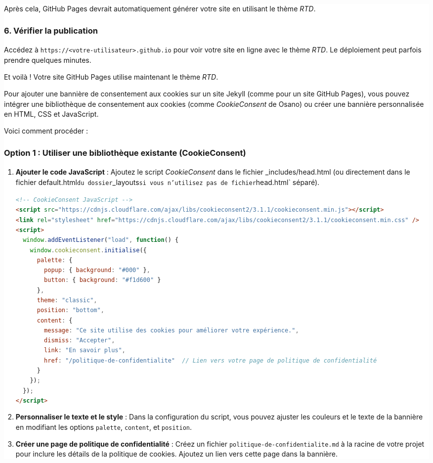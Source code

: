 Après cela, GitHub Pages devrait automatiquement générer votre site en utilisant le thème *RTD*.

### 6. Vérifier la publication

Accédez à `https://<votre-utilisateur>.github.io` pour voir votre site en ligne avec le thème *RTD*. Le déploiement peut parfois prendre quelques minutes.

Et voilà ! Votre site GitHub Pages utilise maintenant le thème *RTD*.

Pour ajouter une bannière de consentement aux cookies sur un site Jekyll (comme pour un site GitHub Pages), vous pouvez intégrer une bibliothèque de consentement aux cookies (comme *CookieConsent* de Osano) ou créer une bannière personnalisée en HTML, CSS et JavaScript.

Voici comment procéder :

### Option 1 : Utiliser une bibliothèque existante (CookieConsent)

1. **Ajouter le code JavaScript** : Ajoutez le script *CookieConsent* dans le fichier _includes/head.html (ou directement dans le fichier default.html` du dossier `_layouts` si vous n’utilisez pas de fichier `head.html` séparé).

    ```html
    <!-- CookieConsent JavaScript -->
    <script src="https://cdnjs.cloudflare.com/ajax/libs/cookieconsent2/3.1.1/cookieconsent.min.js"></script>
    <link rel="stylesheet" href="https://cdnjs.cloudflare.com/ajax/libs/cookieconsent2/3.1.1/cookieconsent.min.css" />
    <script>
      window.addEventListener("load", function() {
        window.cookieconsent.initialise({
          palette: {
            popup: { background: "#000" },
            button: { background: "#f1d600" }
          },
          theme: "classic",
          position: "bottom",
          content: {
            message: "Ce site utilise des cookies pour améliorer votre expérience.",
            dismiss: "Accepter",
            link: "En savoir plus",
            href: "/politique-de-confidentialite"  // Lien vers votre page de politique de confidentialité
          }
        });
      });
    </script>
    ```

2. **Personnaliser le texte et le style** : Dans la configuration du script, vous pouvez ajuster les couleurs et le texte de la bannière en modifiant les options `palette`, `content`, et `position`.

3. **Créer une page de politique de confidentialité** : Créez un fichier `politique-de-confidentialite.md` à la racine de votre projet pour inclure les détails de la politique de cookies. Ajoutez un lien vers cette page dans la bannière.
